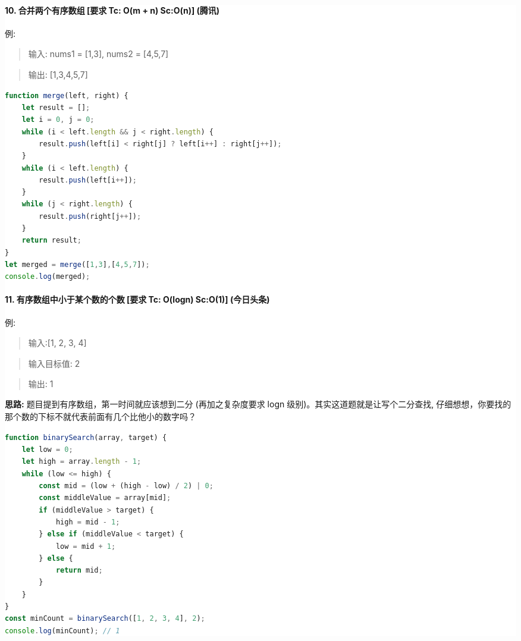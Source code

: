 #### 10. 合并两个有序数组 [要求 Tc: O(m + n) Sc:O(n)] (腾讯)

例:

> 输入: nums1 = [1,3], nums2 = [4,5,7]

> 输出: [1,3,4,5,7]

```js
function merge(left, right) {
    let result = [];
    let i = 0, j = 0;
    while (i < left.length && j < right.length) {
        result.push(left[i] < right[j] ? left[i++] : right[j++]);
    }
    while (i < left.length) {
        result.push(left[i++]);
    }
    while (j < right.length) {
        result.push(right[j++]);
    }
    return result;
}
let merged = merge([1,3],[4,5,7]);
console.log(merged);

```

#### 11. 有序数组中小于某个数的个数 [要求 Tc: O(logn) Sc:O(1)] (今日头条)

例:

> 输入:[1, 2, 3, 4]

> 输入目标值: 2

> 输出: 1

**思路:** 题目提到有序数组，第一时间就应该想到二分 (再加之复杂度要求 logn 级别)。其实这道题就是让写个二分查找, 仔细想想，你要找的那个数的下标不就代表前面有几个比他小的数字吗？

```js
function binarySearch(array, target) {
    let low = 0;
    let high = array.length - 1;
    while (low <= high) {
        const mid = (low + (high - low) / 2) | 0;
        const middleValue = array[mid];
        if (middleValue > target) {
            high = mid - 1;
        } else if (middleValue < target) {
            low = mid + 1;
        } else {
            return mid;
        }
    }
}
const minCount = binarySearch([1, 2, 3, 4], 2);
console.log(minCount); // 1

```
